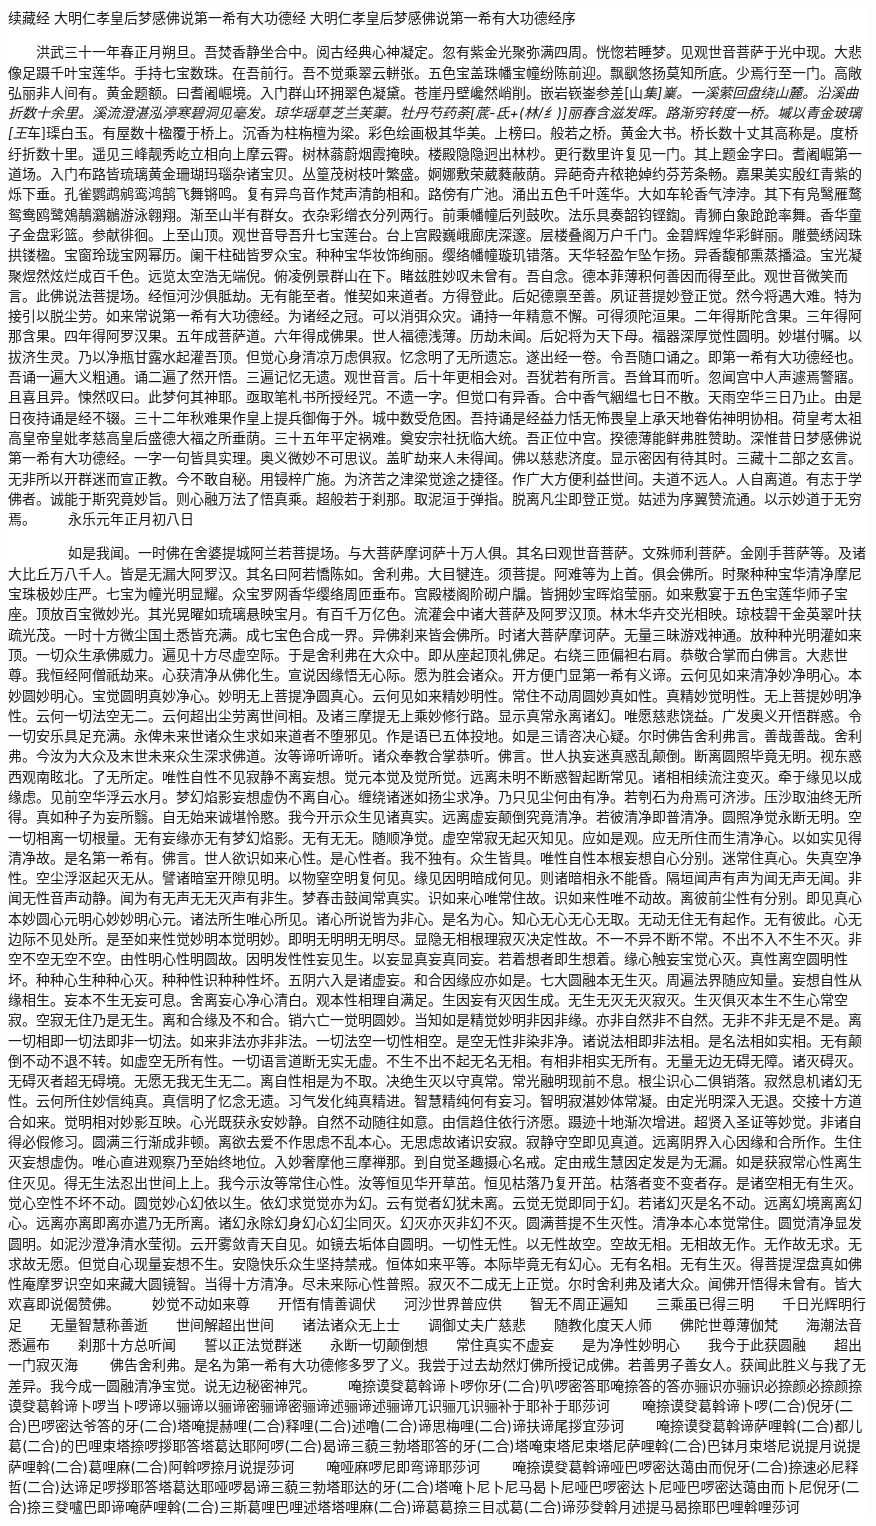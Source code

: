 续藏经   大明仁孝皇后梦感佛说第一希有大功德经
 大明仁孝皇后梦感佛说第一希有大功德经序

　　洪武三十一年春正月朔旦。吾焚香静坐合中。阅古经典心神凝定。忽有紫金光聚弥满四周。恍惚若睡梦。见观世音菩萨于光中现。大悲像足蹑千叶宝莲华。手持七宝数珠。在吾前行。吾不觉乘翠云軿张。五色宝盖珠幡宝幢纷陈前迎。飘飖悠扬莫知所底。少焉行至一门。高敞弘丽非人间有。黄金题额。曰耆阇崛境。入门群山环拥翠色凝黛。苍崖丹壁巉然峭削。嵌岩嵚崟参差[山*集]嶪。一溪萦回盘绕山麓。沿溪曲折数十余里。溪流澄湛泓渟寒碧洞见毫发。琼华瑶草芝兰芙蕖。牡丹芍药荼[菧-氐+(林/纟)]丽春含滋发晖。路渐穷转度一桥。墄以青金玻璃[王*车]璖白玉。有屋数十楹覆于桥上。沉香为柱栴檀为梁。彩色绘画极其华美。上榜曰。般若之桥。黄金大书。桥长数十丈其高称是。度桥纡折数十里。遥见三峰靓秀屹立相向上摩云霄。树林蓊蔚烟霞掩映。楼殿隐隐迥出林杪。更行数里许复见一门。其上题金字曰。耆阇崛第一道场。入门布路皆琉璃黄金珊瑚玛瑙杂诸宝贝。丛篁茂树枝叶繁盛。婀娜敷荣葳蕤蔽荫。异葩奇卉秾艳婥约芬芳条畅。嘉果美实殷红青紫的烁下垂。孔雀鹦鹉鹓鸾鸿鹄飞舞锵鸣。复有异鸟音作梵声清韵相和。路傍有广池。涌出五色千叶莲华。大如车轮香气浡浡。其下有凫鹥雁鹜鸳鸯鸥鹭鵁鶄鸂鶒游泳翱翔。渐至山半有群女。衣杂彩缯衣分列两行。前秉幡幢后列鼓吹。法乐具奏韶钧铿鍧。青狮白象跄跄率舞。香华童子金盘彩篮。参献徘徊。上至山顶。观世音导吾升七宝莲台。台上宫殿巍峨廊庑深邃。层楼叠阁万户千门。金碧辉煌华彩鲜丽。雕甍绣闼珠拱镂楹。宝窗玲珑宝网幂历。阑干柱础皆罗众宝。种种宝华妆饰绚丽。缨络幡幢璇玑错落。天华轻盈乍坠乍扬。异香馥郁熏蒸播溢。宝光凝聚煜然炫烂成百千色。远览太空浩无端倪。俯凌例景群山在下。睹兹胜妙叹未曾有。吾自念。德本菲薄积何善因而得至此。观世音微笑而言。此佛说法菩提场。经恒河沙俱胝劫。无有能至者。惟契如来道者。方得登此。后妃德禀至善。夙证菩提妙登正觉。然今将遇大难。特为接引以脱尘劳。如来常说第一希有大功德经。为诸经之冠。可以消弭众灾。诵持一年精意不懈。可得须陀洹果。二年得斯陀含果。三年得阿那含果。四年得阿罗汉果。五年成菩萨道。六年得成佛果。世人福德浅薄。历劫未闻。后妃将为天下母。福器深厚觉性圆明。妙堪付嘱。以拔济生灵。乃以净瓶甘露水起灌吾顶。但觉心身清凉万虑俱寂。忆念明了无所遗忘。遂出经一卷。令吾随口诵之。即第一希有大功德经也。吾诵一遍大义粗通。诵二遍了然开悟。三遍记忆无遗。观世音言。后十年更相会对。吾犹若有所言。吾耸耳而听。忽闻宫中人声遽焉警寤。且喜且异。悚然叹曰。此梦何其神耶。亟取笔札书所授经咒。不遗一字。但觉口有异香。合中香气絪缊七日不散。天雨空华三日乃止。由是日夜持诵是经不辍。三十二年秋难果作皇上提兵御侮于外。城中数受危困。吾持诵是经益力恬无怖畏皇上承天地眷佑神明协相。荷皇考太祖高皇帝皇妣孝慈高皇后盛德大福之所垂荫。三十五年平定祸难。奠安宗社抚临大统。吾正位中宫。揆德薄能鲜弗胜赞助。深惟昔日梦感佛说第一希有大功德经。一字一句皆具实理。奥义微妙不可思议。盖旷劫来人未得闻。佛以慈悲济度。显示密因有待其时。三藏十二部之玄言。无非所以开群迷而宣正教。今不敢自秘。用锓梓广施。为济苦之津梁觉途之捷径。作广大方便利益世间。夫道不远人。人自离道。有志于学佛者。诚能于斯究竟妙旨。则心融万法了悟真乘。超般若于刹那。取泥洹于弹指。脱离凡尘即登正觉。姑述为序翼赞流通。以示妙道于无穷焉。
　　永乐元年正月初八日

　　 
　　如是我闻。一时佛在舍婆提城阿兰若菩提场。与大菩萨摩诃萨十万人俱。其名曰观世音菩萨。文殊师利菩萨。金刚手菩萨等。及诸大比丘万八千人。皆是无漏大阿罗汉。其名曰阿若憍陈如。舍利弗。大目犍连。须菩提。阿难等为上首。俱会佛所。时聚种种宝华清净摩尼宝珠极妙庄严。七宝为幢光明显耀。众宝罗网香华缨络周匝垂布。宫殿楼阁阶砌户牖。皆拥妙宝晖焰莹丽。如来敷宴于五色宝莲华师子宝座。顶放百宝微妙光。其光晃曜如琉璃悬映宝月。有百千万亿色。流灌会中诸大菩萨及阿罗汉顶。林木华卉交光相映。琼枝碧干金英翠叶扶疏光茂。一时十方微尘国土悉皆充满。成七宝色合成一界。异佛刹来皆会佛所。时诸大菩萨摩诃萨。无量三昧游戏神通。放种种光明灌如来顶。一切众生承佛威力。遍见十方尽虚空际。于是舍利弗在大众中。即从座起顶礼佛足。右绕三匝偏袒右肩。恭敬合掌而白佛言。大悲世尊。我恒经阿僧祇劫来。心获清净从佛化生。宣说因缘悟无心际。愿为胜会诸众。开方便门显第一希有义谛。云何见如来清净妙净明心。本妙圆妙明心。宝觉圆明真妙净心。妙明无上菩提净圆真心。云何见如来精妙明性。常住不动周圆妙真如性。真精妙觉明性。无上菩提妙明净性。云何一切法空无二。云何超出尘劳离世间相。及诸三摩提无上乘妙修行路。显示真常永离诸幻。唯愿慈悲饶益。广发奥义开悟群惑。令一切安乐具足充满。永俾未来世诸众生求如来道者不堕邪见。作是语已五体投地。如是三请咨决心疑。尔时佛告舍利弗言。善哉善哉。舍利弗。今汝为大众及末世未来众生深求佛道。汝等谛听谛听。诸众奉教合掌恭听。佛言。世人执妄迷真惑乱颠倒。断离圆照毕竟无明。视东惑西观南眩北。了无所定。唯性自性不见寂静不离妄想。觉元本觉及觉所觉。远离未明不断惑智起断常见。诸相相续流注变灭。牵于缘见以成缘虑。见前空华浮云水月。梦幻焰影妄想虚伪不离自心。缠绕诸迷如扬尘求净。乃只见尘何由有净。若刳石为舟焉可济涉。压沙取油终无所得。真如种子为妄所翳。自无始来诚堪怜愍。我今开示众生见诸真实。远离虚妄颠倒究竟清净。若彼清净即普清净。圆照净觉永断无明。空一切相离一切根量。无有妄缘亦无有梦幻焰影。无有无无。随顺净觉。虚空常寂无起灭知见。应如是观。应无所住而生清净心。以如实见得清净故。是名第一希有。佛言。世人欲识如来心性。是心性者。我不独有。众生皆具。唯性自性本根妄想自心分别。迷常住真心。失真空净性。空尘浮沤起灭无从。譬诸暗室开隙见明。以物窒空明复何见。缘见因明暗成何见。则诸暗相永不能昏。隔垣闻声有声为闻无声无闻。非闻无性音声动静。闻为有无声无无灭声有非生。梦舂击鼓闻常真实。识如来心唯常住故。识如来性唯不动故。离彼前尘性有分别。即见真心本妙圆心元明心妙妙明心元。诸法所生唯心所见。诸心所说皆为非心。是名为心。知心无心无心无取。无动无住无有起作。无有彼此。心无边际不见处所。是至如来性觉妙明本觉明妙。即明无明明无明尽。显隐无相根理寂灭决定性故。不一不异不断不常。不出不入不生不灭。非空不空无空不空。由性明心性明圆故。因明发性性妄见生。以妄显真妄真同妄。若着想者即生想着。缘心触妄宝觉心灭。真性离空圆明性坏。种种心生种种心灭。种种性识种种性坏。五阴六入是诸虚妄。和合因缘应亦如是。七大圆融本无生灭。周遍法界随应知量。妄想自性从缘相生。妄本不生无妄可息。舍离妄心净心清白。观本性相理自满足。生因妄有灭因生成。无生无灭无灭寂灭。生灭俱灭本生不生心常空寂。空寂无住乃是无生。离和合缘及不和合。销六亡一觉明圆妙。当知如是精觉妙明非因非缘。亦非自然非不自然。无非不非无是不是。离一切相即一切法即非一切法。如来非法亦非非法。一切法空一切性相空。是空无性非染非净。诸说法相即非法相。是名法相如实相。无有颠倒不动不退不转。如虚空无所有性。一切语言道断无实无虚。不生不出不起无名无相。有相非相实无所有。无量无边无碍无障。诸灭碍灭。无碍灭者超无碍境。无愿无我无生无二。离自性相是为不取。决绝生灭以守真常。常光融明现前不息。根尘识心二俱销落。寂然息机诸幻无性。云何所住妙信纯真。真信明了忆念无遗。习气发化纯真精进。智慧精纯何有妄习。智明寂湛妙体常凝。由定光明深入无退。交接十方道合如来。觉明相对妙影互映。心光既获永安妙静。自然不动随往如意。由信趋住依行济愿。蹑迹十地渐次增进。超贤入圣证等妙觉。非诸自得必假修习。圆满三行渐成非顿。离欲去爱不作思虑不乱本心。无思虑故诸识安寂。寂静守空即见真道。远离阴界入心因缘和合所作。生住灭妄想虚伪。唯心直进观察乃至始终地位。入妙奢摩他三摩禅那。到自觉圣趣摄心名戒。定由戒生慧因定发是为无漏。如是获寂常心性离生住灭见。得无生法忍出世间上上。我今示汝等常住心性。汝等恒见华开草茁。恒见枯落乃复开茁。枯落者变不变者存。是诸空相无有生灭。觉心空性不坏不动。圆觉妙心幻依以生。依幻求觉觉亦为幻。云有觉者幻犹未离。云觉无觉即同于幻。若诸幻灭是名不动。远离幻境离离幻心。远离亦离即离亦遣乃无所离。诸幻永除幻身幻心幻尘同灭。幻灭亦灭非幻不灭。圆满菩提不生灭性。清净本心本觉常住。圆觉清净显发圆明。如泥沙澄净清水莹彻。云开雾敛青天自见。如镜去垢体自圆明。一切性无性。以无性故空。空故无相。无相故无作。无作故无求。无求故无愿。但觉自心现量妄想不生。安隐快乐众生坚持禁戒。恒体如来平等。本际毕竟无有幻心。无有名相。无有生灭。得菩提涅盘真如佛性庵摩罗识空如来藏大圆镜智。当得十方清净。尽未来际心性普照。寂灭不二成无上正觉。尔时舍利弗及诸大众。闻佛开悟得未曾有。皆大欢喜即说偈赞佛。
　　妙觉不动如来尊　　开悟有情善调伏　　河沙世界普应供　　智无不周正遍知　　三乘虽已得三明　　千日光辉明行足　　无量智慧称善逝　　世间解超出世间　　诸法诸众无上士　　调御丈夫广慈悲　　随教化度天人师　　佛陀世尊薄伽梵　　海潮法音悉遍布　　刹那十方总听闻　　誓以正法觉群迷　　永断一切颠倒想　　常住真实不虚妄　　是为净性妙明心　　我今于此获圆融　　超出一门寂灭海
　　佛告舍利弗。是名为第一希有大功德修多罗了义。我尝于过去劫然灯佛所授记成佛。若善男子善女人。获闻此胜义与我了无差异。我今成一圆融清净宝觉。说无边秘密神咒。
　　唵捺谟癹葛斡谛卜啰你牙(二合)叭啰密答耶唵捺答的答亦骊识亦骊识必捺颜必捺颜捺谟癹葛斡谛卜啰当卜啰谛以骊谛以骊谛密骊谛密骊谛述骊谛述骊谛兀识骊兀识骊补于耶补于耶莎诃
　　唵捺谟癹葛斡谛卜啰(二合)倪牙(二合)巴啰密达爷答的牙(二合)塔唵提赫哩(二合)释哩(二合)述噜(二合)谛思梅哩(二合)谛扶谛尾拶宜莎诃
　　唵捺谟癹葛斡谛萨哩斡(二合)都儿葛(二合)的巴哩束塔捺啰拶耶答塔葛达耶阿啰(二合)曷谛三藐三勃塔耶答的牙(二合)塔唵束塔尼束塔尼萨哩斡(二合)巴钵月束塔尼说提月说提萨哩斡(二合)葛哩麻(二合)阿斡啰捺月说提莎诃
　　唵哑麻啰尼即弯谛耶莎诃
　　唵捺谟癹葛斡谛哑巴啰密达蔼由而倪牙(二合)捺速必尼释哲(二合)达谛足啰拶耶答塔葛达耶哑啰曷谛三藐三勃塔耶达的牙(二合)塔唵卜尼卜尼马曷卜尼哑巴啰密达卜尼哑巴啰密达蔼由而卜尼倪牙(二合)捺三癹嚧巴即谛唵萨哩斡(二合)三斯葛哩巴哩述塔塔哩麻(二合)谛葛葛捺三目忒葛(二合)谛莎癹斡月述提马曷捺耶巴哩斡哩莎诃
